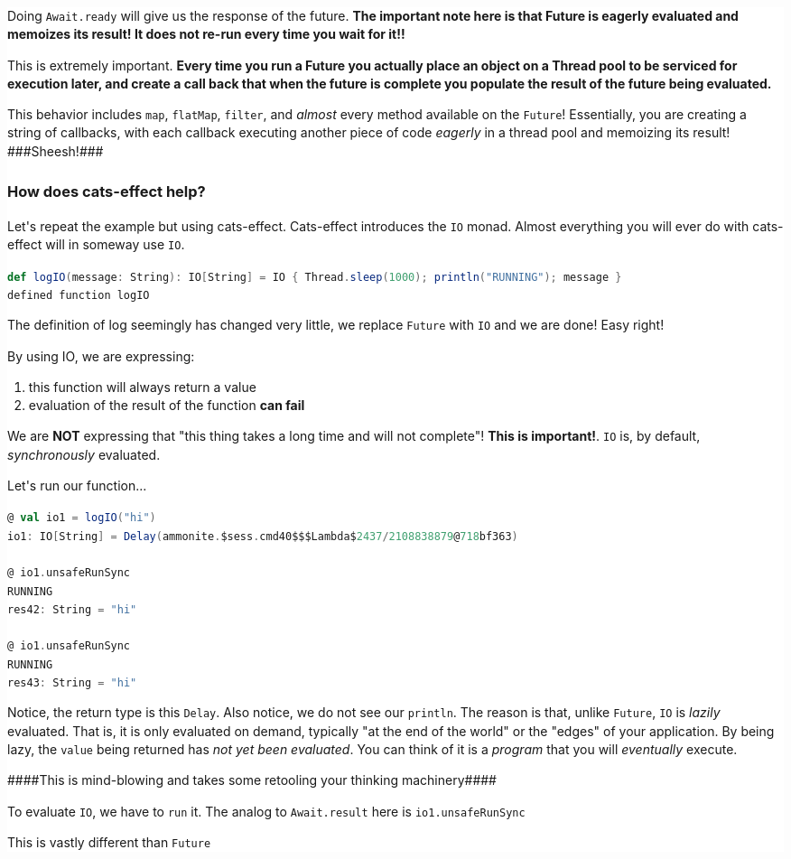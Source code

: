 Doing `Await.ready` will give us the response of the future.  **The important note here is that Future is eagerly evaluated and memoizes its result!  It does not re-run every time you wait for it!!**

This is extremely important.  **Every time you run a Future you actually place an object on a Thread pool to be serviced for execution later, and create a call back that when the future is complete you populate the result of the future being evaluated.**

This behavior includes `map`, `flatMap`, `filter`, and _almost_ every method available on the `Future`!  Essentially, you are creating a string of callbacks, with each callback executing another piece of code _eagerly_ in a thread pool and memoizing its result!  ###Sheesh!###

### How does cats-effect help?
Let's repeat the example but using cats-effect.  Cats-effect introduces the `IO` monad.  Almost everything you will ever do with cats-effect will in someway use `IO`.

```scala
def logIO(message: String): IO[String] = IO { Thread.sleep(1000); println("RUNNING"); message }
defined function logIO
```

The definition of log seemingly has changed very little, we replace `Future` with `IO` and we are done!  Easy right!

By using IO, we are expressing:
1. this function will always return a value
1. evaluation of the result of the function **can fail**

We are **NOT** expressing that "this thing takes a long time and will not complete"!  **This is important!**.  `IO` is, by default, _synchronously_ evaluated.

Let's run our function...

```scala
@ val io1 = logIO("hi")
io1: IO[String] = Delay(ammonite.$sess.cmd40$$$Lambda$2437/2108838879@718bf363)

@ io1.unsafeRunSync
RUNNING
res42: String = "hi"

@ io1.unsafeRunSync
RUNNING
res43: String = "hi"
```

Notice, the return type is this `Delay`.  Also notice, we do not see our `println`.  The reason is that, unlike `Future`, `IO` is _lazily_ evaluated.  That is, it is only evaluated on demand, typically "at the end of the world" or the "edges" of your application.  By being lazy, the `value` being returned has _not yet been evaluated_.  You can think of it is a *program* that you will *eventually* execute.

####This is mind-blowing and takes some retooling your thinking machinery####

To evaluate `IO`, we have to `run` it.  The analog to `Await.result` here is `io1.unsafeRunSync`

This is vastly different than `Future`
